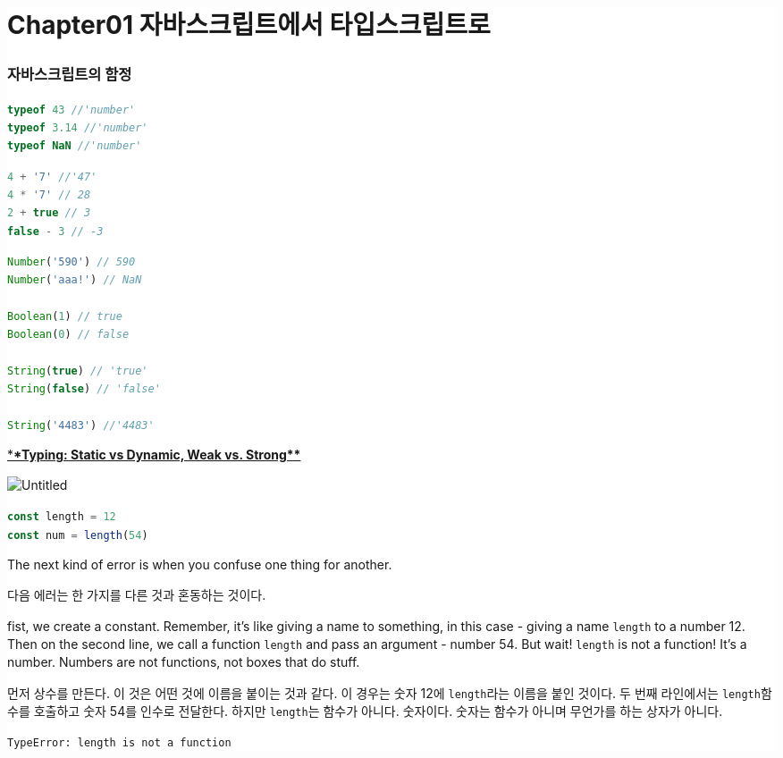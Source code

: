 # Chapter01 자바스크립트에서 타입스크립트로

### 자바스크립트의 함정

```jsx
typeof 43 //'number'
typeof 3.14 //'number'
typeof NaN //'number'
```

```jsx
4 + '7' //'47'
4 * '7' // 28
2 + true // 3
false - 3 // -3
```

```jsx
Number('590') // 590
Number('aaa!') // NaN

Boolean(1) // true
Boolean(0) // false

String(true) // 'true'
String(false) // 'false'

String('4483') //'4483'
```

[\***\*Typing: Static vs Dynamic, Weak vs. Strong\*\*** ](https://www.notion.so/Typing-Static-vs-Dynamic-Weak-vs-Strong-872ddd5d06504a82b6e3aa49780517c1)

![Untitled](https://s3-us-west-2.amazonaws.com/secure.notion-static.com/5a690d0c-31ea-442b-98fe-254d290c3aa2/Untitled.png)

```jsx
const length = 12
const num = length(54)
```

The next kind of error is when you confuse one thing for another.

다음 에러는 한 가지를 다른 것과 혼동하는 것이다.

fist, we create a constant. Remember, it’s like giving a name to something, in this case - giving a name `length` to a number 12. Then on the second line, we call a function `length` and pass an argument - number 54. But wait! `length` is not a function! It’s a number. Numbers are not functions, not boxes that do stuff.

먼저 상수를 만든다. 이 것은 어떤 것에 이름을 붙이는 것과 같다. 이 경우는 숫자 12에 `length`라는 이름을 붙인 것이다. 두 번째 라인에서는 `length`함수를 호출하고 숫자 54를 인수로 전달한다. 하지만 `length`는 함수가 아니다. 숫자이다. 숫자는 함수가 아니며 무언가를 하는 상자가 아니다.

```bash
TypeError: length is not a function
```
